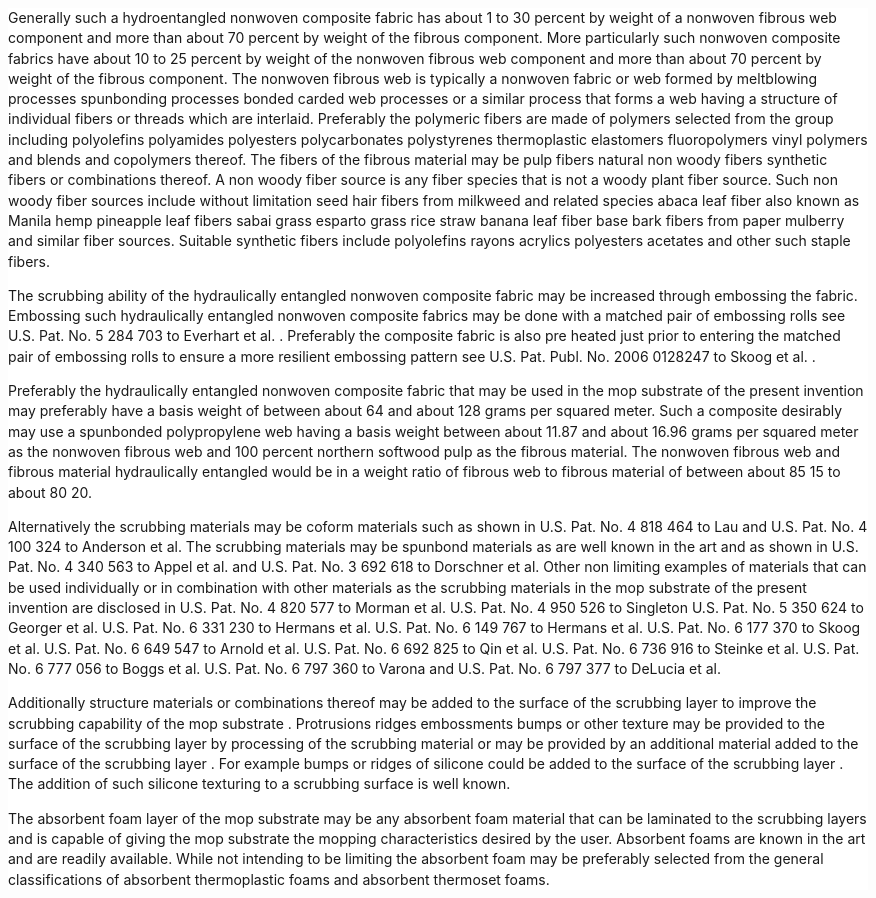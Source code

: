 Generally such a hydroentangled nonwoven composite fabric has about 1 to 30 percent by weight of a nonwoven fibrous web component and more than about 70 percent by weight of the fibrous component. More particularly such nonwoven composite fabrics have about 10 to 25 percent by weight of the nonwoven fibrous web component and more than about 70 percent by weight of the fibrous component. The nonwoven fibrous web is typically a nonwoven fabric or web formed by meltblowing processes spunbonding processes bonded carded web processes or a similar process that forms a web having a structure of individual fibers or threads which are interlaid. Preferably the polymeric fibers are made of polymers selected from the group including polyolefins polyamides polyesters polycarbonates polystyrenes thermoplastic elastomers fluoropolymers vinyl polymers and blends and copolymers thereof. The fibers of the fibrous material may be pulp fibers natural non woody fibers synthetic fibers or combinations thereof. A non woody fiber source is any fiber species that is not a woody plant fiber source. Such non woody fiber sources include without limitation seed hair fibers from milkweed and related species abaca leaf fiber also known as Manila hemp pineapple leaf fibers sabai grass esparto grass rice straw banana leaf fiber base bark fibers from paper mulberry and similar fiber sources. Suitable synthetic fibers include polyolefins rayons acrylics polyesters acetates and other such staple fibers.

The scrubbing ability of the hydraulically entangled nonwoven composite fabric may be increased through embossing the fabric. Embossing such hydraulically entangled nonwoven composite fabrics may be done with a matched pair of embossing rolls see U.S. Pat. No. 5 284 703 to Everhart et al. . Preferably the composite fabric is also pre heated just prior to entering the matched pair of embossing rolls to ensure a more resilient embossing pattern see U.S. Pat. Publ. No. 2006 0128247 to Skoog et al. .

Preferably the hydraulically entangled nonwoven composite fabric that may be used in the mop substrate of the present invention may preferably have a basis weight of between about 64 and about 128 grams per squared meter. Such a composite desirably may use a spunbonded polypropylene web having a basis weight between about 11.87 and about 16.96 grams per squared meter as the nonwoven fibrous web and 100 percent northern softwood pulp as the fibrous material. The nonwoven fibrous web and fibrous material hydraulically entangled would be in a weight ratio of fibrous web to fibrous material of between about 85 15 to about 80 20.

Alternatively the scrubbing materials may be coform materials such as shown in U.S. Pat. No. 4 818 464 to Lau and U.S. Pat. No. 4 100 324 to Anderson et al. The scrubbing materials may be spunbond materials as are well known in the art and as shown in U.S. Pat. No. 4 340 563 to Appel et al. and U.S. Pat. No. 3 692 618 to Dorschner et al. Other non limiting examples of materials that can be used individually or in combination with other materials as the scrubbing materials in the mop substrate of the present invention are disclosed in U.S. Pat. No. 4 820 577 to Morman et al. U.S. Pat. No. 4 950 526 to Singleton U.S. Pat. No. 5 350 624 to Georger et al. U.S. Pat. No. 6 331 230 to Hermans et al. U.S. Pat. No. 6 149 767 to Hermans et al. U.S. Pat. No. 6 177 370 to Skoog et al. U.S. Pat. No. 6 649 547 to Arnold et al. U.S. Pat. No. 6 692 825 to Qin et al. U.S. Pat. No. 6 736 916 to Steinke et al. U.S. Pat. No. 6 777 056 to Boggs et al. U.S. Pat. No. 6 797 360 to Varona and U.S. Pat. No. 6 797 377 to DeLucia et al.

Additionally structure materials or combinations thereof may be added to the surface of the scrubbing layer to improve the scrubbing capability of the mop substrate . Protrusions ridges embossments bumps or other texture may be provided to the surface of the scrubbing layer by processing of the scrubbing material or may be provided by an additional material added to the surface of the scrubbing layer . For example bumps or ridges of silicone could be added to the surface of the scrubbing layer . The addition of such silicone texturing to a scrubbing surface is well known.

The absorbent foam layer of the mop substrate may be any absorbent foam material that can be laminated to the scrubbing layers and is capable of giving the mop substrate the mopping characteristics desired by the user. Absorbent foams are known in the art and are readily available. While not intending to be limiting the absorbent foam may be preferably selected from the general classifications of absorbent thermoplastic foams and absorbent thermoset foams.
